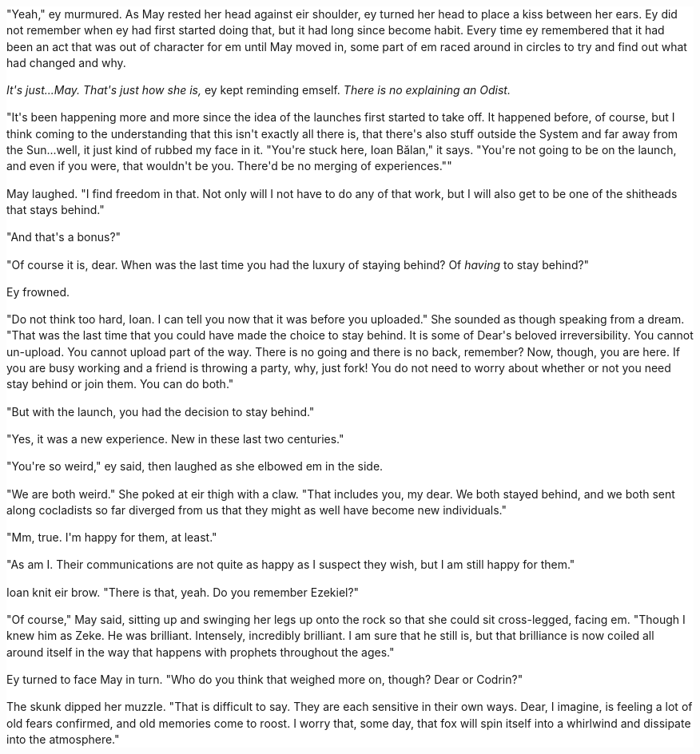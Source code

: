 "Yeah," ey murmured. As May rested her head against eir shoulder, ey turned her head to place a kiss between her ears. Ey did not remember when ey had first started doing that, but it had long since become habit. Every time ey remembered that it had been an act that was out of character for em until May moved in, some part of em raced around in circles to try and find out what had changed and why.

*It's just...May. That's just how she is,* ey kept reminding emself. *There is no explaining an Odist.*

"It's been happening more and more since the idea of the launches first started to take off. It happened before, of course, but I think coming to the understanding that this isn't exactly all there is, that there's also stuff outside the System and far away from the Sun...well, it just kind of rubbed my face in it. "You're stuck here, Ioan Bălan," it says. "You're not going to be on the launch, and even if you were, that wouldn't be you. There'd be no merging of experiences.""

May laughed. "I find freedom in that. Not only will I not have to do any of that work, but I will also get to be one of the shitheads that stays behind."

"And that's a bonus?"

"Of course it is, dear. When was the last time you had the luxury of staying behind? Of *having* to stay behind?"

Ey frowned.

"Do not think too hard, Ioan. I can tell you now that it was before you uploaded." She sounded as though speaking from a dream. "That was the last time that you could have made the choice to stay behind. It is some of Dear's beloved irreversibility. You cannot un-upload. You cannot upload part of the way. There is no going and there is no back, remember? Now, though, you are here. If you are busy working and a friend is throwing a party, why, just fork! You do not need to worry about whether or not you need stay behind or join them. You can do both."

"But with the launch, you had the decision to stay behind."

"Yes, it was a new experience. New in these last two centuries."

"You're so weird," ey said, then laughed as she elbowed em in the side.

"We are both weird." She poked at eir thigh with a claw. "That includes you, my dear. We both stayed behind, and we both sent along cocladists so far diverged from us that they might as well have become new individuals."

"Mm, true. I'm happy for them, at least."

"As am I. Their communications are not quite as happy as I suspect they wish, but I am still happy for them."

Ioan knit eir brow. "There is that, yeah. Do you remember Ezekiel?"

"Of course," May said, sitting up and swinging her legs up onto the rock so that she could sit cross-legged, facing em. "Though I knew him as Zeke. He was brilliant. Intensely, incredibly brilliant. I am sure that he still is, but that brilliance is now coiled all around itself in the way that happens with prophets throughout the ages."

Ey turned to face May in turn. "Who do you think that weighed more on, though? Dear or Codrin?"

The skunk dipped her muzzle. "That is difficult to say. They are each sensitive in their own ways. Dear, I imagine, is feeling a lot of old fears confirmed, and old memories come to roost. I worry that, some day, that fox will spin itself into a whirlwind and dissipate into the atmosphere."
